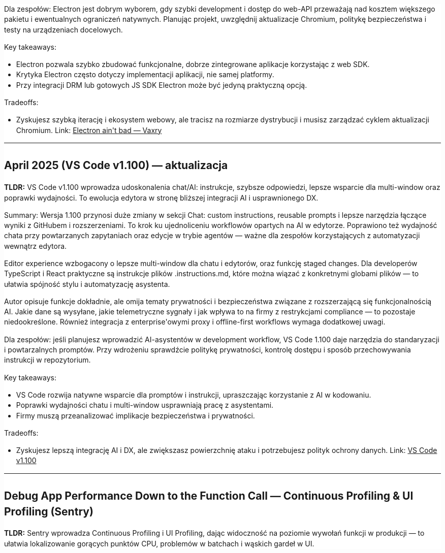 Dla zespołów: Electron jest dobrym wyborem, gdy szybki development i dostęp do web-API przeważają nad kosztem większego pakietu i ewentualnych ograniczeń natywnych. Planując projekt, uwzględnij aktualizacje Chromium, politykę bezpieczeństwa i testy na urządzeniach docelowych.

Key takeaways:
- Electron pozwala szybko zbudować funkcjonalne, dobrze zintegrowane aplikacje korzystając z web SDK.
- Krytyka Electron często dotyczy implementacji aplikacji, nie samej platformy.
- Przy integracji DRM lub gotowych JS SDK Electron może być jedyną praktyczną opcją.

Tradeoffs:
- Zyskujesz szybką iterację i ekosystem webowy, ale tracisz na rozmiarze dystrybucji i musisz zarządzać cyklem aktualizacji Chromium.
Link: [Electron ain't bad — Vaxry](https://blog.vaxry.net/articles/2025-electronAintBad)

---

## April 2025 (VS Code v1.100) — aktualizacja
**TLDR:** VS Code v1.100 wprowadza udoskonalenia chat/AI: instrukcje, szybsze odpowiedzi, lepsze wsparcie dla multi-window oraz poprawki wydajności. To ewolucja edytora w stronę bliższej integracji AI i usprawnionego DX.

Summary:
Wersja 1.100 przynosi duże zmiany w sekcji Chat: custom instructions, reusable prompts i lepsze narzędzia łączące wyniki z GitHubem i rozszerzeniami. To krok ku ujednoliceniu workflowów opartych na AI w edytorze. Poprawiono też wydajność chata przy powtarzanych zapytaniach oraz edycje w trybie agentów — ważne dla zespołów korzystających z automatyzacji wewnątrz edytora.

Editor experience wzbogacony o lepsze multi-window dla chatu i edytorów, oraz funkcję staged changes. Dla developerów TypeScript i React praktyczne są instrukcje plików .instructions.md, które można wiązać z konkretnymi globami plików — to ułatwia spójność stylu i automatyzację asystenta.

Autor opisuje funkcje dokładnie, ale omija tematy prywatności i bezpieczeństwa związane z rozszerzającą się funkcjonalnością AI. Jakie dane są wysyłane, jakie telemetryczne sygnały i jak wpływa to na firmy z restrykcjami compliance — to pozostaje niedookreślone. Również integracja z enterprise'owymi proxy i offline-first workflows wymaga dodatkowej uwagi.

Dla zespołów: jeśli planujesz wprowadzić AI-asystentów w development workflow, VS Code 1.100 daje narzędzia do standaryzacji i powtarzalnych promptów. Przy wdrożeniu sprawdźcie politykę prywatności, kontrolę dostępu i sposób przechowywania instrukcji w repozytorium.

Key takeaways:
- VS Code rozwija natywne wsparcie dla promptów i instrukcji, upraszczając korzystanie z AI w kodowaniu.
- Poprawki wydajności chatu i multi-window usprawniają pracę z asystentami.
- Firmy muszą przeanalizować implikacje bezpieczeństwa i prywatności.

Tradeoffs:
- Zyskujesz lepszą integrację AI i DX, ale zwiększasz powierzchnię ataku i potrzebujesz polityk ochrony danych.
Link: [VS Code v1.100](https://code.visualstudio.com/updates/v1_100)

---

## Debug App Performance Down to the Function Call — Continuous Profiling & UI Profiling (Sentry)
**TLDR:** Sentry wprowadza Continuous Profiling i UI Profiling, dając widoczność na poziomie wywołań funkcji w produkcji — to ułatwia lokalizowanie gorących punktów CPU, problemów w batchach i wąskich gardeł w UI.
